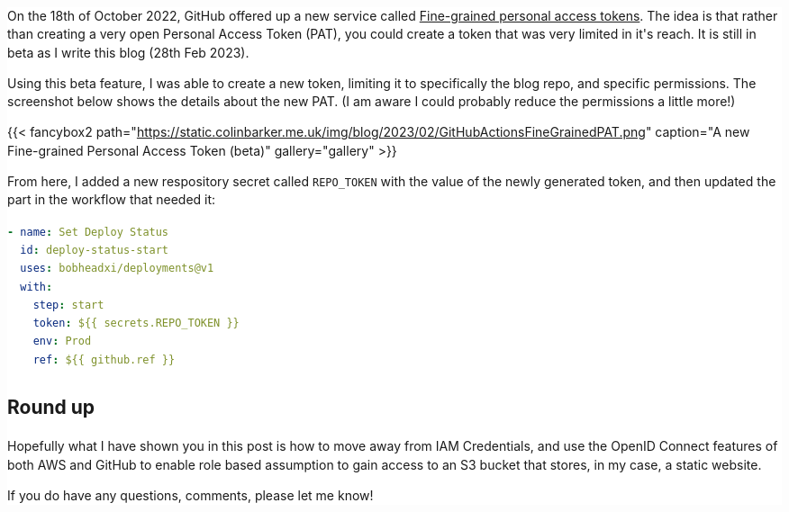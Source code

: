On the 18th of October 2022, GitHub offered up a new service called [Fine-grained personal access tokens](https://github.blog/2022-10-18-introducing-fine-grained-personal-access-tokens-for-github/). The idea is that rather than creating a very open Personal Access Token (PAT), you could create a token that was very limited in it's reach. It is still in beta as I write this blog (28th Feb 2023).

Using this beta feature, I was able to create a new token, limiting it to specifically the blog repo, and specific permissions. The screenshot below shows the details about the new PAT. (I am aware I could probably reduce the permissions a little more!)

{{< fancybox2 path="https://static.colinbarker.me.uk/img/blog/2023/02/GitHubActionsFineGrainedPAT.png" caption="A new Fine-grained Personal Access Token (beta)" gallery="gallery" >}}

From here, I added a new respository secret called `REPO_TOKEN` with the value of the newly generated token, and then updated the part in the workflow that needed it:

```yaml
- name: Set Deploy Status
  id: deploy-status-start
  uses: bobheadxi/deployments@v1
  with:
    step: start
    token: ${{ secrets.REPO_TOKEN }}
    env: Prod
    ref: ${{ github.ref }}
```

## Round up

Hopefully what I have shown you in this post is how to move away from IAM Credentials, and use the OpenID Connect features of both AWS and GitHub to enable role based assumption to gain access to an S3 bucket that stores, in my case, a static website.

If you do have any questions, comments, please let me know!

